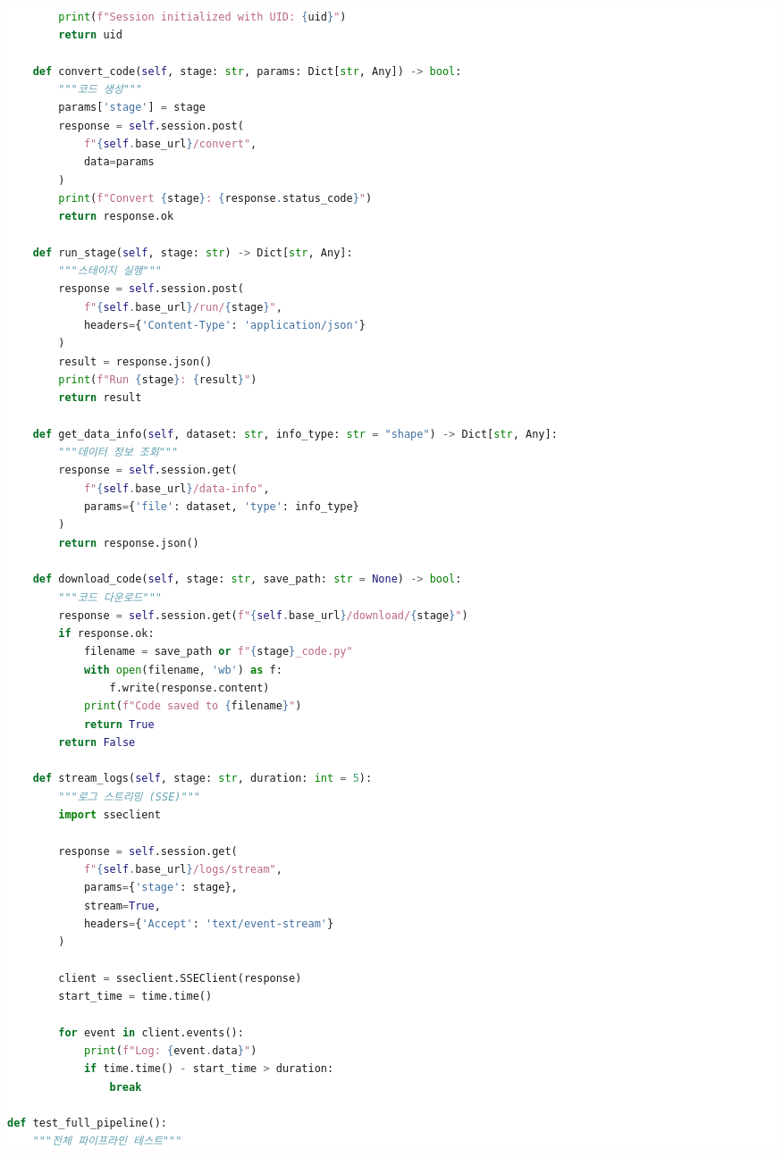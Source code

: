 ```python
        print(f"Session initialized with UID: {uid}")
        return uid
    
    def convert_code(self, stage: str, params: Dict[str, Any]) -> bool:
        """코드 생성"""
        params['stage'] = stage
        response = self.session.post(
            f"{self.base_url}/convert",
            data=params
        )
        print(f"Convert {stage}: {response.status_code}")
        return response.ok
    
    def run_stage(self, stage: str) -> Dict[str, Any]:
        """스테이지 실행"""
        response = self.session.post(
            f"{self.base_url}/run/{stage}",
            headers={'Content-Type': 'application/json'}
        )
        result = response.json()
        print(f"Run {stage}: {result}")
        return result
    
    def get_data_info(self, dataset: str, info_type: str = "shape") -> Dict[str, Any]:
        """데이터 정보 조회"""
        response = self.session.get(
            f"{self.base_url}/data-info",
            params={'file': dataset, 'type': info_type}
        )
        return response.json()
    
    def download_code(self, stage: str, save_path: str = None) -> bool:
        """코드 다운로드"""
        response = self.session.get(f"{self.base_url}/download/{stage}")
        if response.ok:
            filename = save_path or f"{stage}_code.py"
            with open(filename, 'wb') as f:
                f.write(response.content)
            print(f"Code saved to {filename}")
            return True
        return False
    
    def stream_logs(self, stage: str, duration: int = 5):
        """로그 스트리밍 (SSE)"""
        import sseclient
        
        response = self.session.get(
            f"{self.base_url}/logs/stream",
            params={'stage': stage},
            stream=True,
            headers={'Accept': 'text/event-stream'}
        )
        
        client = sseclient.SSEClient(response)
        start_time = time.time()
        
        for event in client.events():
            print(f"Log: {event.data}")
            if time.time() - start_time > duration:
                break

def test_full_pipeline():
    """전체 파이프라인 테스트"""
```
